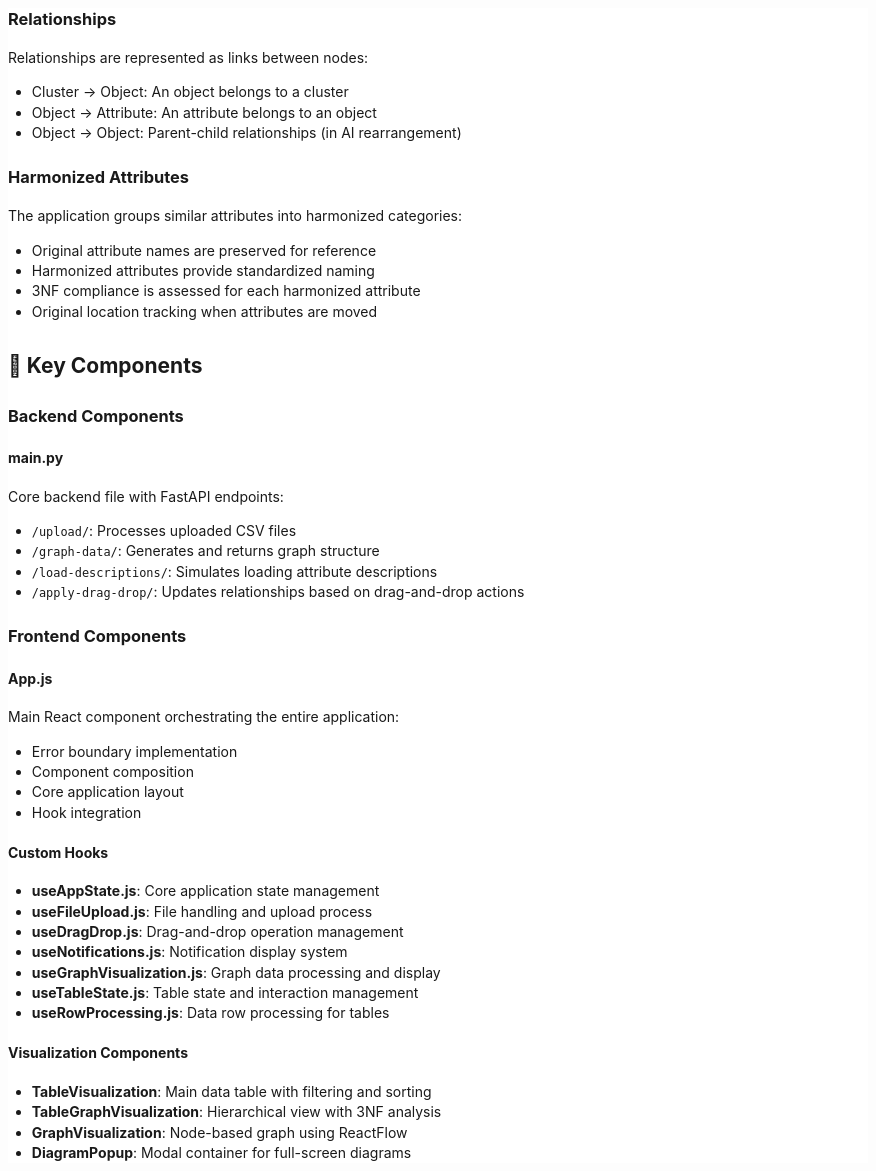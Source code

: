 ### Relationships

Relationships are represented as links between nodes:
- Cluster → Object: An object belongs to a cluster
- Object → Attribute: An attribute belongs to an object
- Object → Object: Parent-child relationships (in AI rearrangement)

### Harmonized Attributes

The application groups similar attributes into harmonized categories:
- Original attribute names are preserved for reference
- Harmonized attributes provide standardized naming
- 3NF compliance is assessed for each harmonized attribute
- Original location tracking when attributes are moved

## 🧩 Key Components

### Backend Components

#### main.py

Core backend file with FastAPI endpoints:
- `/upload/`: Processes uploaded CSV files
- `/graph-data/`: Generates and returns graph structure
- `/load-descriptions/`: Simulates loading attribute descriptions
- `/apply-drag-drop/`: Updates relationships based on drag-and-drop actions

### Frontend Components

#### App.js

Main React component orchestrating the entire application:
- Error boundary implementation
- Component composition
- Core application layout
- Hook integration

#### Custom Hooks

- **useAppState.js**: Core application state management
- **useFileUpload.js**: File handling and upload process
- **useDragDrop.js**: Drag-and-drop operation management
- **useNotifications.js**: Notification display system
- **useGraphVisualization.js**: Graph data processing and display
- **useTableState.js**: Table state and interaction management
- **useRowProcessing.js**: Data row processing for tables

#### Visualization Components

- **TableVisualization**: Main data table with filtering and sorting
- **TableGraphVisualization**: Hierarchical view with 3NF analysis
- **GraphVisualization**: Node-based graph using ReactFlow
- **DiagramPopup**: Modal container for full-screen diagrams
